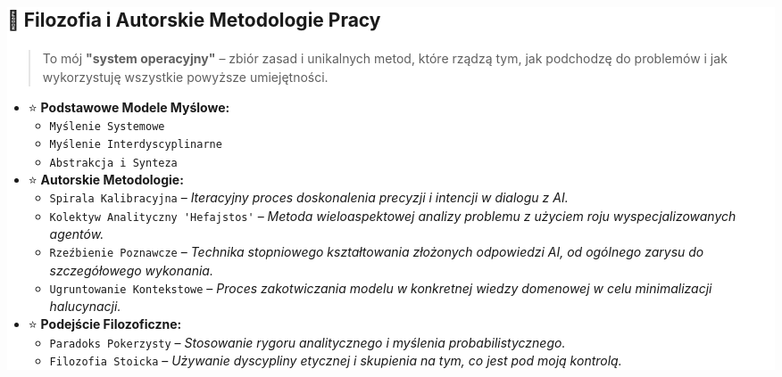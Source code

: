 
## 🧭 Filozofia i Autorskie Metodologie Pracy

> To mój **"system operacyjny"** – zbiór zasad i unikalnych metod, które rządzą tym, jak podchodzę do problemów i jak wykorzystuję wszystkie powyższe umiejętności.

* ⭐ **Podstawowe Modele Myślowe:**
  * `Myślenie Systemowe`
  * `Myślenie Interdyscyplinarne`
  * `Abstrakcja i Synteza`
* ⭐ **Autorskie Metodologie:**
  * `Spirala Kalibracyjna` – *Iteracyjny proces doskonalenia precyzji i intencji w dialogu z AI.*
  * `Kolektyw Analityczny 'Hefajstos'` – *Metoda wieloaspektowej analizy problemu z użyciem roju wyspecjalizowanych agentów.*
  * `Rzeźbienie Poznawcze` – *Technika stopniowego kształtowania złożonych odpowiedzi AI, od ogólnego zarysu do szczegółowego wykonania.*
  * `Ugruntowanie Kontekstowe` – *Proces zakotwiczania modelu w konkretnej wiedzy domenowej w celu minimalizacji halucynacji.*
* ⭐ **Podejście Filozoficzne:**
  * `Paradoks Pokerzysty` – *Stosowanie rygoru analitycznego i myślenia probabilistycznego.*
  * `Filozofia Stoicka` – *Używanie dyscypliny etycznej i skupienia na tym, co jest pod moją kontrolą.*
